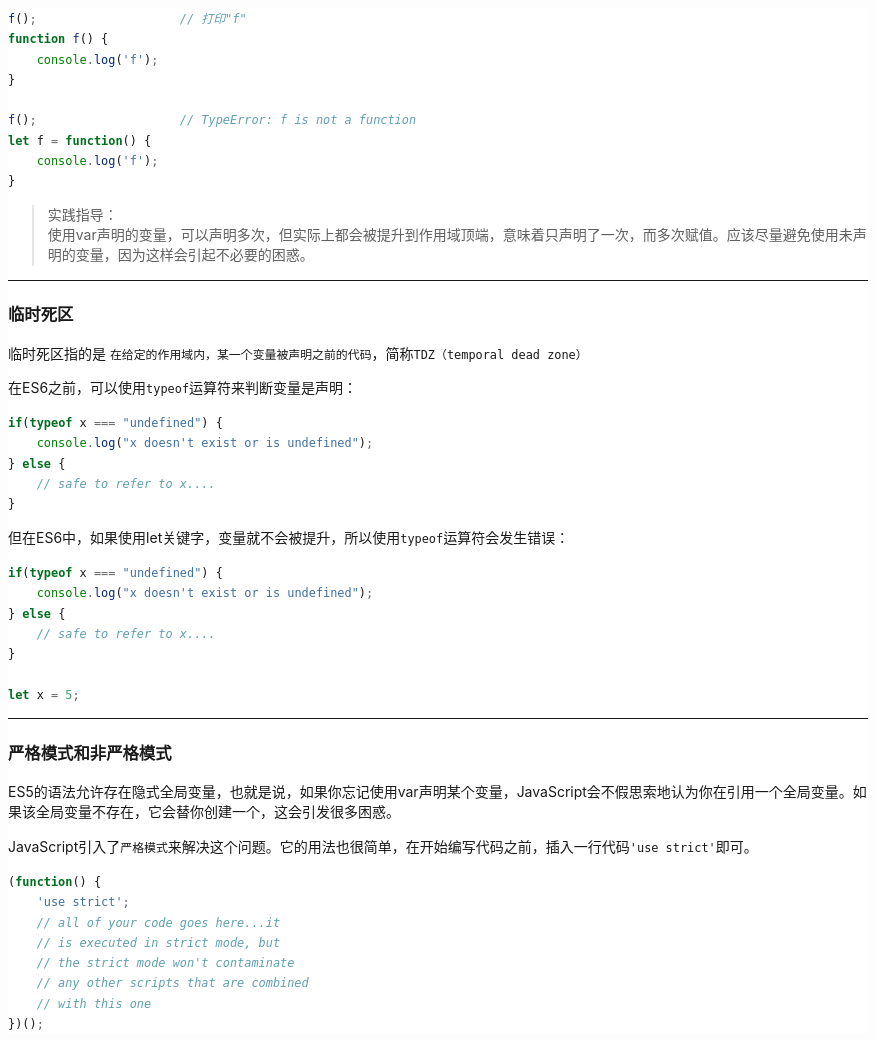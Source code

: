 ```js
f();                    // 打印"f"
function f() {
    console.log('f');
}

f();                    // TypeError: f is not a function
let f = function() {
    console.log('f');
}

```


>实践指导：  
>使用var声明的变量，可以声明多次，但实际上都会被提升到作用域顶端，意味着只声明了一次，而多次赋值。应该尽量避免使用未声明的变量，因为这样会引起不必要的困惑。

---

### 临时死区
临时死区指的是 `在给定的作用域内，某一个变量被声明之前的代码`，简称`TDZ（temporal dead zone）`

在ES6之前，可以使用`typeof`运算符来判断变量是声明：

```js
if(typeof x === "undefined") {
    console.log("x doesn't exist or is undefined");
} else {
    // safe to refer to x....
}
```

但在ES6中，如果使用let关键字，变量就不会被提升，所以使用`typeof`运算符会发生错误：

```js
if(typeof x === "undefined") {
    console.log("x doesn't exist or is undefined");
} else {
    // safe to refer to x....
}

let x = 5;  
```

---

### 严格模式和非严格模式
ES5的语法允许存在隐式全局变量，也就是说，如果你忘记使用var声明某个变量，JavaScript会不假思索地认为你在引用一个全局变量。如果该全局变量不存在，它会替你创建一个，这会引发很多困惑。

JavaScript引入了`严格模式`来解决这个问题。它的用法也很简单，在开始编写代码之前，插入一行代码`'use strict'`即可。

```js
(function() {
    'use strict';
    // all of your code goes here...it
    // is executed in strict mode, but
    // the strict mode won't contaminate
    // any other scripts that are combined
    // with this one
})(); 
```
